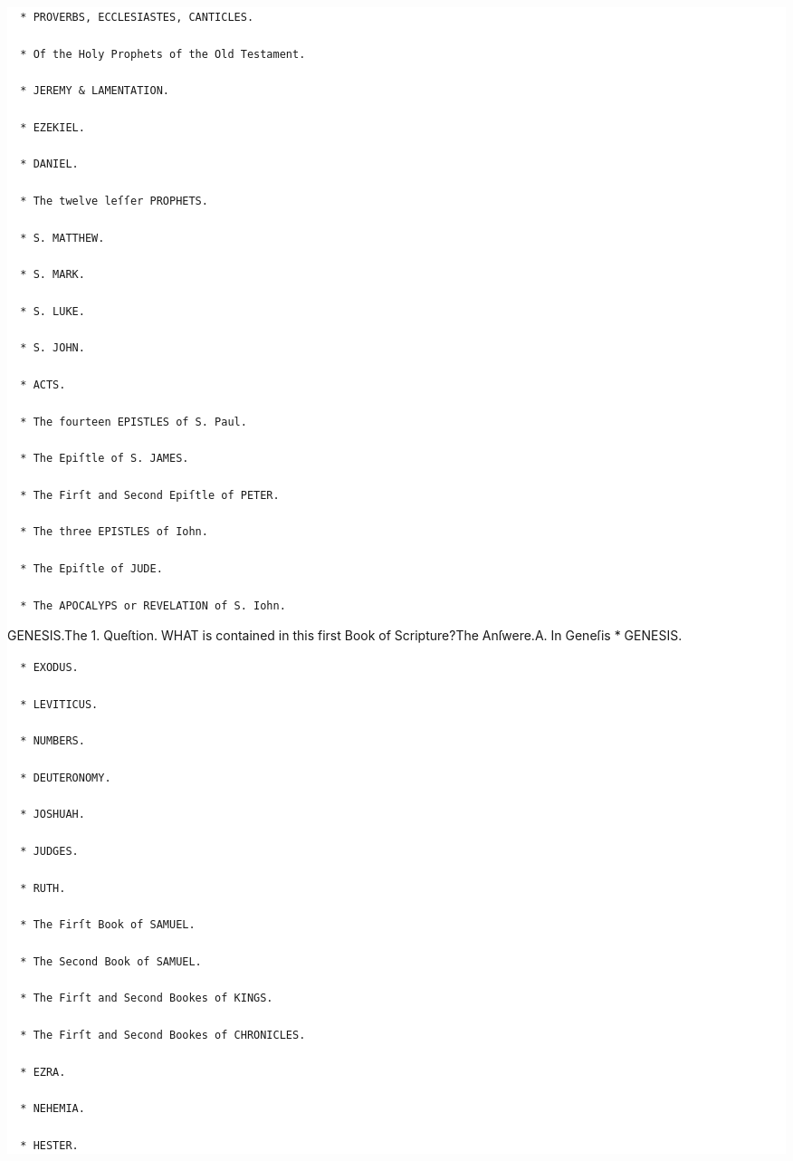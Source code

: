       * PROVERBS, ECCLESIASTES, CANTICLES.

      * Of the Holy Prophets of the Old Testament.

      * JEREMY & LAMENTATION.

      * EZEKIEL.

      * DANIEL.

      * The twelve leſſer PROPHETS.

      * S. MATTHEW.

      * S. MARK.

      * S. LUKE.

      * S. JOHN.

      * ACTS.

      * The fourteen EPISTLES of S. Paul.

      * The Epiſtle of S. JAMES.

      * The Firſt and Second Epiſtle of PETER.

      * The three EPISTLES of Iohn.

      * The Epiſtle of JUDE.

      * The APOCALYPS or REVELATION of S. Iohn.
GENESIS.The 1. Queſtion. WHAT is contained in this first Book of Scripture?The Anſwere.A. In Geneſis
      * GENESIS.

      * EXODUS.

      * LEVITICUS.

      * NUMBERS.

      * DEUTERONOMY.

      * JOSHUAH.

      * JUDGES.

      * RUTH.

      * The Firſt Book of SAMUEL.

      * The Second Book of SAMUEL.

      * The Firſt and Second Bookes of KINGS.

      * The Firſt and Second Bookes of CHRONICLES.

      * EZRA.

      * NEHEMIA.

      * HESTER.
